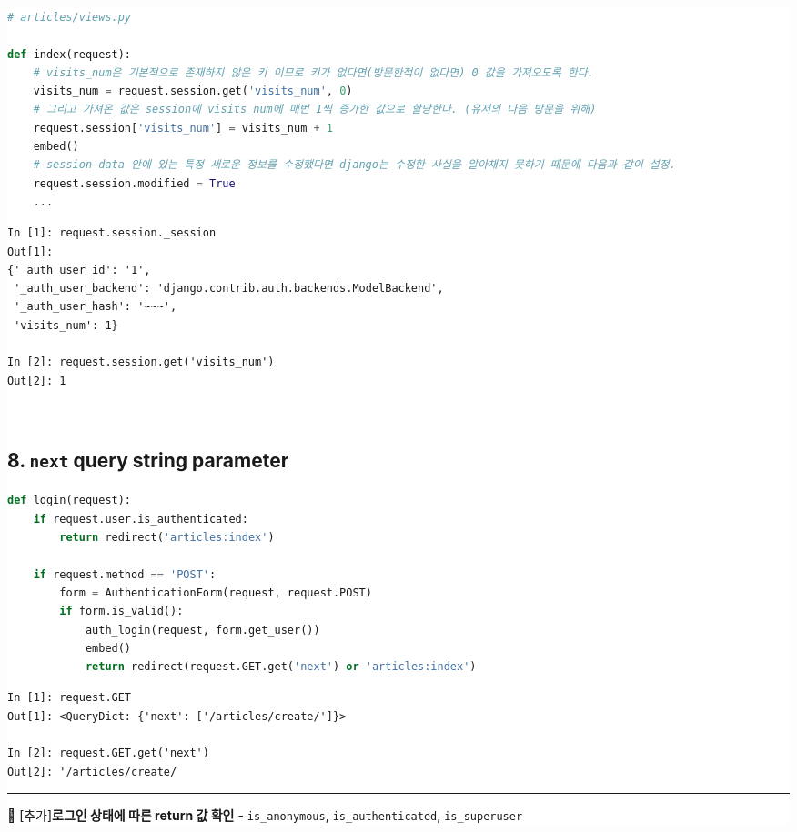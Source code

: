 ```python
# articles/views.py

def index(request):
    # visits_num은 기본적으로 존재하지 않은 키 이므로 키가 없다면(방문한적이 없다면) 0 값을 가져오도록 한다.
    visits_num = request.session.get('visits_num', 0)
    # 그리고 가져온 값은 session에 visits_num에 매번 1씩 증가한 값으로 할당한다. (유저의 다음 방문을 위해)
    request.session['visits_num'] = visits_num + 1
    embed()
    # session data 안에 있는 특정 새로운 정보를 수정했다면 django는 수정한 사실을 알아채지 못하기 때문에 다음과 같이 설정.
    request.session.modified = True
    ...
```

```shell
In [1]: request.session._session                                                      
Out[1]: 
{'_auth_user_id': '1',
 '_auth_user_backend': 'django.contrib.auth.backends.ModelBackend',
 '_auth_user_hash': '~~~',
 'visits_num': 1}

In [2]: request.session.get('visits_num')                                            
Out[2]: 1
```

<br>

## 8. `next` query string parameter

```python
def login(request):
    if request.user.is_authenticated:
        return redirect('articles:index')

    if request.method == 'POST':
        form = AuthenticationForm(request, request.POST)
        if form.is_valid():
            auth_login(request, form.get_user())
            embed()
            return redirect(request.GET.get('next') or 'articles:index')
```

```shell
In [1]: request.GET
Out[1]: <QueryDict: {'next': ['/articles/create/']}>

In [2]: request.GET.get('next')
Out[2]: '/articles/create/
```

---

:checkered_flag: ​ [추가]<b>로그인 상태에 따른 return 값 확인</b> - `is_anonymous`, `is_authenticated`, `is_superuser`
